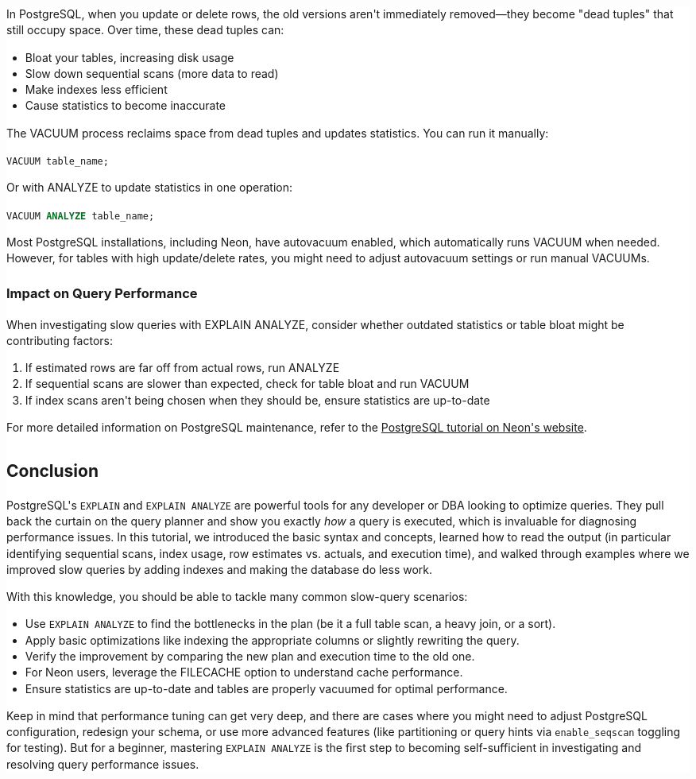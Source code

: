 In PostgreSQL, when you update or delete rows, the old versions aren't immediately removed—they become "dead tuples" that still occupy space. Over time, these dead tuples can:

- Bloat your tables, increasing disk usage
- Slow down sequential scans (more data to read)
- Make indexes less efficient
- Cause statistics to become inaccurate

The VACUUM process reclaims space from dead tuples and updates statistics. You can run it manually:

```sql
VACUUM table_name;
```

Or with ANALYZE to update statistics in one operation:

```sql
VACUUM ANALYZE table_name;
```

Most PostgreSQL installations, including Neon, have autovacuum enabled, which automatically runs VACUUM when needed. However, for tables with high update/delete rates, you might need to adjust autovacuum settings or run manual VACUUMs.

### Impact on Query Performance

When investigating slow queries with EXPLAIN ANALYZE, consider whether outdated statistics or table bloat might be contributing factors:

1. If estimated rows are far off from actual rows, run ANALYZE
2. If sequential scans are slower than expected, check for table bloat and run VACUUM
3. If index scans aren't being chosen when they should be, ensure statistics are up-to-date

For more detailed information on PostgreSQL maintenance, refer to the [PostgreSQL tutorial on Neon's website](https://neon.tech/postgresql/tutorial).

## Conclusion

PostgreSQL's `EXPLAIN` and `EXPLAIN ANALYZE` are powerful tools for any developer or DBA looking to optimize queries. They pull back the curtain on the query planner and show you exactly _how_ a query is executed, which is invaluable for diagnosing performance issues. In this tutorial, we introduced the basic syntax and concepts, learned how to read the output (in particular identifying sequential scans, index usage, row estimates vs. actuals, and execution time), and walked through examples where we improved slow queries by adding indexes and making the database do less work.

With this knowledge, you should be able to tackle many common slow-query scenarios:

- Use `EXPLAIN ANALYZE` to find the bottlenecks in the plan (be it a full table scan, a heavy join, or a sort).
- Apply basic optimizations like indexing the appropriate columns or slightly rewriting the query.
- Verify the improvement by comparing the new plan and execution time to the old one.
- For Neon users, leverage the FILECACHE option to understand cache performance.
- Ensure statistics are up-to-date and tables are properly vacuumed for optimal performance.

Keep in mind that performance tuning can get very deep, and there are cases where you might need to adjust PostgreSQL configuration, redesign your schema, or use more advanced features (like partitioning or query hints via `enable_seqscan` toggling for testing). But for a beginner, mastering `EXPLAIN ANALYZE` is the first step to becoming self-sufficient in investigating and resolving query performance issues.
